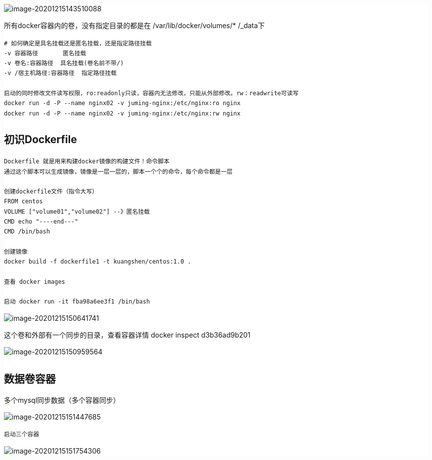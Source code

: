 ![image-20201215143510088](E:\dev\picture\image-20201215143510088.png)

所有docker容器内的卷，没有指定目录的都是在	/var/lib/docker/volumes/* /_data下

~~~shell
# 如何确定是具名挂载还是匿名挂载，还是指定路径挂载
-v 容器路径       匿名挂载
-v 卷名:容器路径  具名挂载(卷名前不带/)
-v /宿主机路径:容器路径  指定路径挂载

启动的同时修改文件读写权限，ro:readonly只读，容器内无法修改，只能从外部修改。rw：readwrite可读写
docker run -d -P --name nginx02 -v juming-nginx:/etc/nginx:ro nginx
docker run -d -P --name nginx02 -v juming-nginx:/etc/nginx:rw nginx

~~~

## 初识Dockerfile

~~~shell
Dockerfile 就是用来构建docker镜像的构建文件！命令脚本
通过这个脚本可以生成镜像，镜像是一层一层的，脚本一个个的命令，每个命令都是一层

创建dockerfile文件（指令大写）
FROM centos
VOLUME ["volume01","volume02"] --》匿名挂载
CMD echo "----end---"
CMD /bin/bash

创建镜像
docker build -f dockerfile1 -t kuangshen/centos:1.0 .

查看 docker images

启动 docker run -it fba98a6ee3f1 /bin/bash
~~~

![image-20201215150641741](E:\dev\picture\image-20201215150641741.png)

这个卷和外部有一个同步的目录，查看容器详情   docker inspect d3b36ad9b201

![image-20201215150959564](E:\dev\picture\image-20201215150959564.png)

## 数据卷容器

多个mysql同步数据（多个容器同步）

![image-20201215151447685](E:\dev\picture\image-20201215151447685.png)

~~~shell
启动三个容器
~~~

![image-20201215151754306](E:\dev\picture\image-20201215151754306.png)
